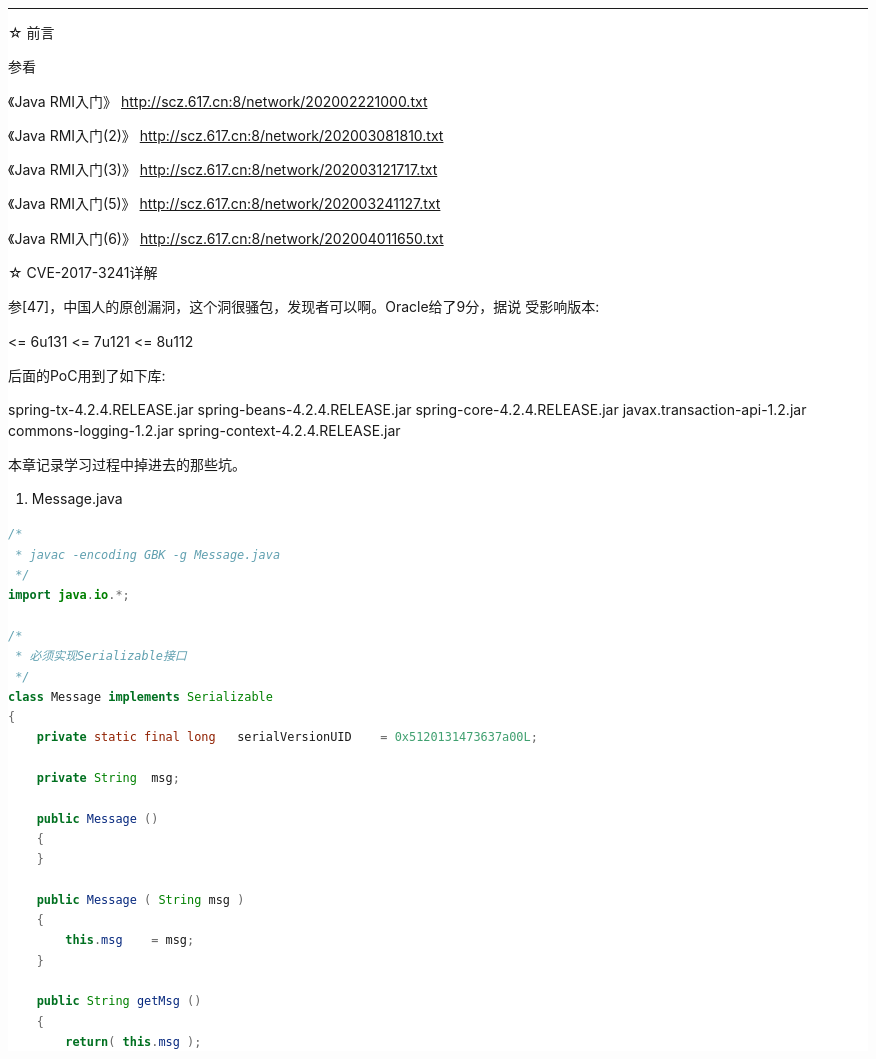 --------------------------------------------------------------------------

☆ 前言

参看

《Java RMI入门》
http://scz.617.cn:8/network/202002221000.txt

《Java RMI入门(2)》
http://scz.617.cn:8/network/202003081810.txt

《Java RMI入门(3)》
http://scz.617.cn:8/network/202003121717.txt

《Java RMI入门(5)》
http://scz.617.cn:8/network/202003241127.txt

《Java RMI入门(6)》
http://scz.617.cn:8/network/202004011650.txt

☆ CVE-2017-3241详解

参[47]，中国人的原创漏洞，这个洞很骚包，发现者可以啊。Oracle给了9分，据说
受影响版本:

<= 6u131
<= 7u121
<= 8u112

后面的PoC用到了如下库:

spring-tx-4.2.4.RELEASE.jar
spring-beans-4.2.4.RELEASE.jar
spring-core-4.2.4.RELEASE.jar
javax.transaction-api-1.2.jar
commons-logging-1.2.jar
spring-context-4.2.4.RELEASE.jar

本章记录学习过程中掉进去的那些坑。

1) Message.java

```java
/*
 * javac -encoding GBK -g Message.java
 */
import java.io.*;

/*
 * 必须实现Serializable接口
 */
class Message implements Serializable
{
    private static final long   serialVersionUID    = 0x5120131473637a00L;

    private String  msg;

    public Message ()
    {
    }

    public Message ( String msg )
    {
        this.msg    = msg;
    }

    public String getMsg ()
    {
        return( this.msg );
```